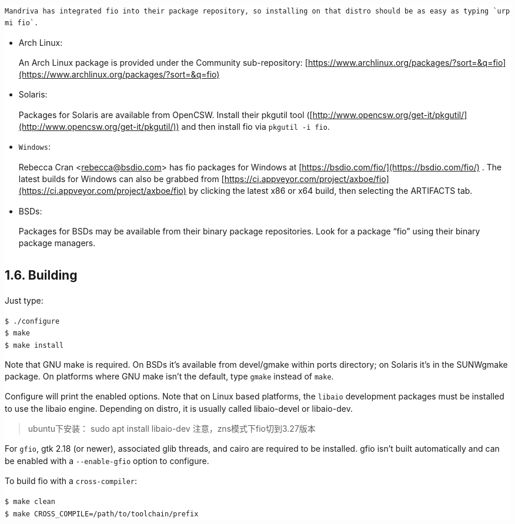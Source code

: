     Mandriva has integrated fio into their package repository, so installing on that distro should be as easy as typing `urpmi fio`.
    
- Arch Linux:
    
    An Arch Linux package is provided under the Community sub-repository: [https://www.archlinux.org/packages/?sort=&q=fio](https://www.archlinux.org/packages/?sort=&q=fio)
    
- Solaris:
    
    Packages for Solaris are available from OpenCSW. Install their pkgutil tool ([http://www.opencsw.org/get-it/pkgutil/](http://www.opencsw.org/get-it/pkgutil/)) and then install fio via `pkgutil -i fio`.
    
- `Windows`:
    
    Rebecca Cran <[rebecca@bsdio.com](mailto:rebecca%40bsdio.com)> has fio packages for Windows at [https://bsdio.com/fio/](https://bsdio.com/fio/) . The latest builds for Windows can also be grabbed from [https://ci.appveyor.com/project/axboe/fio](https://ci.appveyor.com/project/axboe/fio) by clicking the latest x86 or x64 build, then selecting the ARTIFACTS tab.
    
- BSDs:
    
    Packages for BSDs may be available from their binary package repositories. Look for a package “fio” using their binary package managers.
    

## 1.6. Building

Just type:

```
$ ./configure
$ make
$ make install
```

Note that GNU make is required. On BSDs it’s available from devel/gmake within ports directory; on Solaris it’s in the SUNWgmake package. On platforms where GNU make isn’t the default, type `gmake` instead of `make`.

Configure will print the enabled options. Note that on Linux based platforms, the `libaio` development packages must be installed to use the libaio engine. Depending on distro, it is usually called libaio-devel or libaio-dev.

> ubuntu下安装：
sudo apt install libaio-dev
注意，zns模式下fio切到3.27版本
> 

For `gfio`, gtk 2.18 (or newer), associated glib threads, and cairo are required to be installed. gfio isn’t built automatically and can be enabled with a `--enable-gfio` option to configure.

To build fio with a `cross-compiler`:

```
$ make clean
$ make CROSS_COMPILE=/path/to/toolchain/prefix
```
